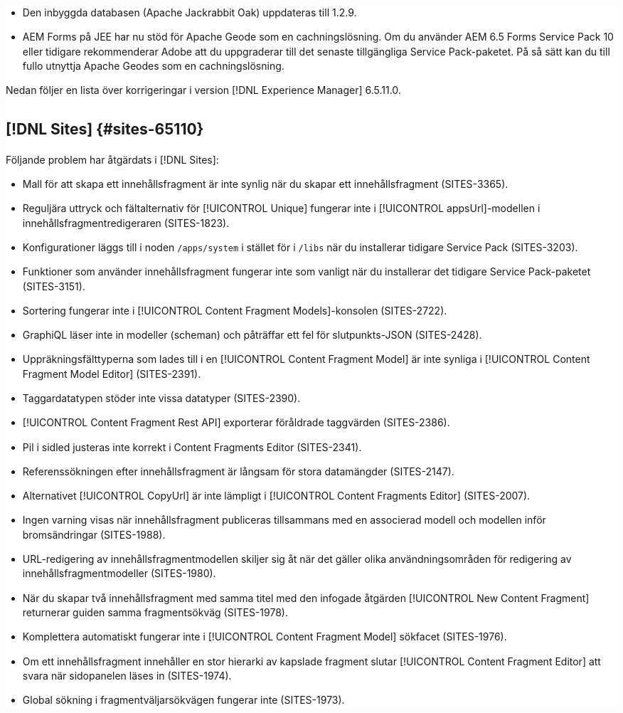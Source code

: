 * Den inbyggda databasen (Apache Jackrabbit Oak) uppdateras till 1.2.9.

* AEM Forms på JEE har nu stöd för Apache Geode som en cachningslösning. Om du använder AEM 6.5 Forms Service Pack 10 eller tidigare rekommenderar Adobe att du uppgraderar till det senaste tillgängliga Service Pack-paketet. På så sätt kan du till fullo utnyttja Apache Geodes som en cachningslösning.

Nedan följer en lista över korrigeringar i version [!DNL Experience Manager] 6.5.11.0.

## [!DNL Sites] {#sites-65110}

Följande problem har åtgärdats i [!DNL Sites]:

* Mall för att skapa ett innehållsfragment är inte synlig när du skapar ett innehållsfragment (SITES-3365).

* Reguljära uttryck och fältalternativ för [!UICONTROL Unique] fungerar inte i [!UICONTROL appsUrl]-modellen i innehållsfragmentredigeraren (SITES-1823).

* Konfigurationer läggs till i noden `/apps/system` i stället för i `/libs` när du installerar tidigare Service Pack (SITES-3203).

* Funktioner som använder innehållsfragment fungerar inte som vanligt när du installerar det tidigare Service Pack-paketet (SITES-3151).

* Sortering fungerar inte i [!UICONTROL Content Fragment Models]-konsolen (SITES-2722).

* GraphiQL läser inte in modeller (scheman) och påträffar ett fel för slutpunkts-JSON (SITES-2428).

* Uppräkningsfälttyperna som lades till i en [!UICONTROL Content Fragment Model] är inte synliga i [!UICONTROL Content Fragment Model Editor] (SITES-2391).

* Taggardatatypen stöder inte vissa datatyper (SITES-2390).

* [!UICONTROL Content Fragment Rest API] exporterar föråldrade taggvärden (SITES-2386).

* Pil i sidled justeras inte korrekt i Content Fragments Editor (SITES-2341).

* Referenssökningen efter innehållsfragment är långsam för stora datamängder (SITES-2147).

* Alternativet [!UICONTROL CopyUrl] är inte lämpligt i [!UICONTROL Content Fragments Editor] (SITES-2007).

* Ingen varning visas när innehållsfragment publiceras tillsammans med en associerad modell och modellen inför bromsändringar (SITES-1988).

* URL-redigering av innehållsfragmentmodellen skiljer sig åt när det gäller olika användningsområden för redigering av innehållsfragmentmodeller (SITES-1980).

* När du skapar två innehållsfragment med samma titel med den infogade åtgärden [!UICONTROL New Content Fragment] returnerar guiden samma fragmentsökväg (SITES-1978).

* Komplettera automatiskt fungerar inte i [!UICONTROL Content Fragment Model] sökfacet (SITES-1976).

* Om ett innehållsfragment innehåller en stor hierarki av kapslade fragment slutar [!UICONTROL Content Fragment Editor] att svara när sidopanelen läses in (SITES-1974).

* Global sökning i fragmentväljarsökvägen fungerar inte (SITES-1973).
